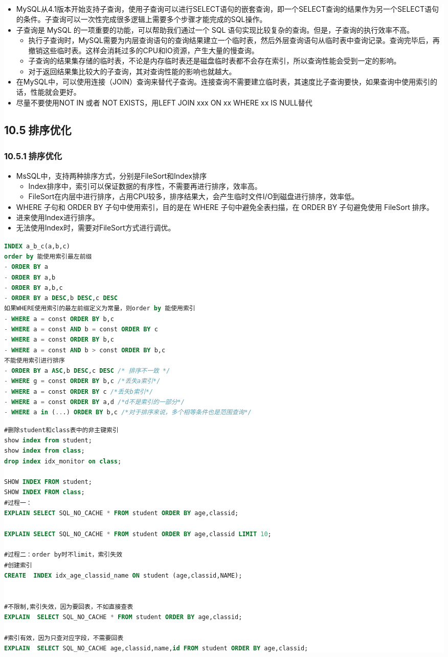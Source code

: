 * MySQL从4.1版本开始支持子查询，使用子查询可以进行SELECT语句的嵌套查询，即一个SELECT查询的结果作为另一个SELECT语句的条件。子查询可以一次性完成很多逻辑上需要多个步骤才能完成的SQL操作。
* 子查询是 MySQL 的一项重要的功能，可以帮助我们通过一个 SQL 语句实现比较复杂的查询。但是，子查询的执行效率不高。
  * 执行子查询时，MySQL需要为内层查询语句的查询结果建立一个临时表，然后外层查询语句从临时表中查询记录。查询完毕后，再撤销这些临时表。这样会消耗过多的CPU和IO资源，产生大量的慢查询。
  * 子查询的结果集存储的临时表，不论是内存临时表还是磁盘临时表都不会存在索引，所以查询性能会受到一定的影响。
  * 对于返回结果集比较大的子查询，其对查询性能的影响也就越大。
* 在MySQL中，可以使用连接（JOIN）查询来替代子查询。连接查询不需要建立临时表，其速度比子查询要快，如果查询中使用索引的话，性能就会更好。
* 尽量不要使用NOT IN 或者 NOT EXISTS，用LEFT JOIN xxx ON xx WHERE xx IS NULL替代



## 10.5 排序优化

### 10.5.1 排序优化

* MsSQL中，支持两种排序方式，分别是FileSort和Index排序
  * Index排序中，索引可以保证数据的有序性，不需要再进行排序，效率高。
  * FileSort在内层中进行排序，占用CPU较多，排序结果大，会产生临时文件I/O到磁盘进行排序，效率低。
* WHERE 子句和 ORDER BY 子句中使用索引，目的是在 WHERE 子句中避免全表扫描，在 ORDER BY 子句避免使用 FileSort 排序。
* 进来使用Index进行排序。
* 无法使用Index时，需要对FileSort方式进行调优。

```sql
INDEX a_b_c(a,b,c)
order by 能使用索引最左前缀
- ORDER BY a
- ORDER BY a,b
- ORDER BY a,b,c
- ORDER BY a DESC,b DESC,c DESC
如果WHERE使用索引的最左前缀定义为常量，则order by 能使用索引
- WHERE a = const ORDER BY b,c
- WHERE a = const AND b = const ORDER BY c
- WHERE a = const ORDER BY b,c
- WHERE a = const AND b > const ORDER BY b,c
不能使用索引进行排序
- ORDER BY a ASC,b DESC,c DESC /* 排序不一致 */
- WHERE g = const ORDER BY b,c /*丢失a索引*/
- WHERE a = const ORDER BY c /*丢失b索引*/
- WHERE a = const ORDER BY a,d /*d不是索引的一部分*/
- WHERE a in (...) ORDER BY b,c /*对于排序来说，多个相等条件也是范围查询*/
```

```sql
#删除student和class表中的非主键索引
show index from student;
show index from class;
drop index idx_monitor on class;

SHOW INDEX FROM student;
SHOW INDEX FROM class;
#过程一：
EXPLAIN SELECT SQL_NO_CACHE * FROM student ORDER BY age,classid; 

EXPLAIN SELECT SQL_NO_CACHE * FROM student ORDER BY age,classid LIMIT 10; 

#过程二：order by时不limit，索引失效
#创建索引  
CREATE  INDEX idx_age_classid_name ON student (age,classid,NAME);


#不限制,索引失效，因为要回表，不如直接查表
EXPLAIN  SELECT SQL_NO_CACHE * FROM student ORDER BY age,classid; 

#索引有效，因为只查对应字段，不需要回表
EXPLAIN  SELECT SQL_NO_CACHE age,classid,name,id FROM student ORDER BY age,classid; 
```